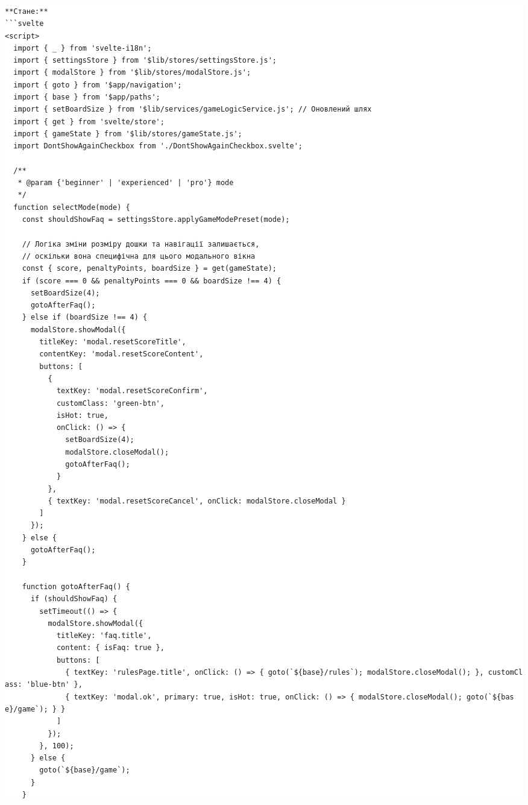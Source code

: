     **Стане:**
    ```svelte
    <script>
      import { _ } from 'svelte-i18n';
      import { settingsStore } from '$lib/stores/settingsStore.js';
      import { modalStore } from '$lib/stores/modalStore.js';
      import { goto } from '$app/navigation';
      import { base } from '$app/paths';
      import { setBoardSize } from '$lib/services/gameLogicService.js'; // Оновлений шлях
      import { get } from 'svelte/store';
      import { gameState } from '$lib/stores/gameState.js';
      import DontShowAgainCheckbox from './DontShowAgainCheckbox.svelte';

      /**
       * @param {'beginner' | 'experienced' | 'pro'} mode
       */
      function selectMode(mode) {
        const shouldShowFaq = settingsStore.applyGameModePreset(mode);
        
        // Логіка зміни розміру дошки та навігації залишається,
        // оскільки вона специфічна для цього модального вікна
        const { score, penaltyPoints, boardSize } = get(gameState);
        if (score === 0 && penaltyPoints === 0 && boardSize !== 4) {
          setBoardSize(4);
          gotoAfterFaq();
        } else if (boardSize !== 4) {
          modalStore.showModal({
            titleKey: 'modal.resetScoreTitle',
            contentKey: 'modal.resetScoreContent',
            buttons: [
              {
                textKey: 'modal.resetScoreConfirm',
                customClass: 'green-btn',
                isHot: true,
                onClick: () => {
                  setBoardSize(4);
                  modalStore.closeModal();
                  gotoAfterFaq();
                }
              },
              { textKey: 'modal.resetScoreCancel', onClick: modalStore.closeModal }
            ]
          });
        } else {
          gotoAfterFaq();
        }

        function gotoAfterFaq() {
          if (shouldShowFaq) {
            setTimeout(() => {
              modalStore.showModal({
                titleKey: 'faq.title',
                content: { isFaq: true },
                buttons: [
                  { textKey: 'rulesPage.title', onClick: () => { goto(`${base}/rules`); modalStore.closeModal(); }, customClass: 'blue-btn' },
                  { textKey: 'modal.ok', primary: true, isHot: true, onClick: () => { modalStore.closeModal(); goto(`${base}/game`); } }
                ]
              });
            }, 100);
          } else {
            goto(`${base}/game`);
          }
        }